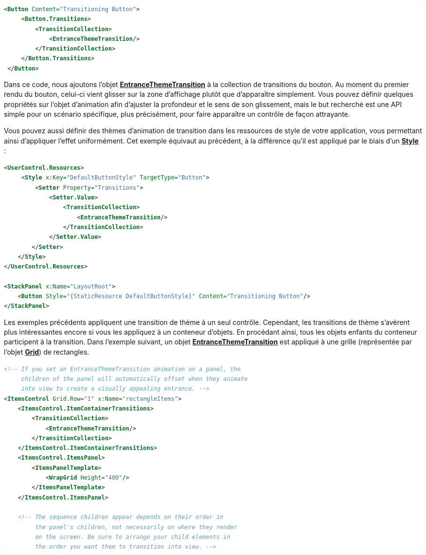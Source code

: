 ```xml
<Button Content="Transitioning Button">
     <Button.Transitions>
         <TransitionCollection> 
             <EntranceThemeTransition/>
         </TransitionCollection>
     </Button.Transitions>
 </Button>
 ```

Dans ce code, nous ajoutons l’objet [**EntranceThemeTransition**](https://msdn.microsoft.com/library/windows/apps/BR210288) à la collection de transitions du bouton. Au moment du premier rendu du bouton, celui-ci vient glisser sur la zone d’affichage plutôt que d’apparaître simplement. Vous pouvez définir quelques propriétés sur l’objet d’animation afin d’ajuster la profondeur et le sens de son glissement, mais le but recherché est une API simple pour un scénario spécifique, plus précisément, pour faire apparaître un contrôle de façon attrayante.

Vous pouvez aussi définir des thèmes d’animation de transition dans les ressources de style de votre application, vous permettant ainsi d’appliquer l’effet uniformément. Cet exemple équivaut au précédent, à la différence qu’il est appliqué par le biais d’un [**Style**](https://msdn.microsoft.com/library/windows/apps/BR208849) :

```xml
<UserControl.Resources>
     <Style x:Key="DefaultButtonStyle" TargetType="Button">
         <Setter Property="Transitions">
             <Setter.Value>
                 <TransitionCollection>
                     <EntranceThemeTransition/>
                 </TransitionCollection>
             </Setter.Value>
        </Setter>
    </Style>
</UserControl.Resources>
      
<StackPanel x:Name="LayoutRoot">
    <Button Style="{StaticResource DefaultButtonStyle}" Content="Transitioning Button"/>
</StackPanel>
```

Les exemples précédents appliquent une transition de thème à un seul contrôle. Cependant, les transitions de thème s’avèrent plus intéressantes encore si vous les appliquez à un conteneur d’objets. En procédant ainsi, tous les objets enfants du conteneur participent à la transition. Dans l’exemple suivant, un objet [**EntranceThemeTransition**](https://msdn.microsoft.com/library/windows/apps/BR210288) est appliqué à une grille (représentée par l’objet [**Grid**](https://msdn.microsoft.com/library/windows/apps/BR242704)) de rectangles.

```xml
<!-- If you set an EntranceThemeTransition animation on a panel, the
     children of the panel will automatically offset when they animate
     into view to create a visually appealing entrance. -->        
<ItemsControl Grid.Row="1" x:Name="rectangleItems">
    <ItemsControl.ItemContainerTransitions>
        <TransitionCollection>
            <EntranceThemeTransition/>
        </TransitionCollection>
    </ItemsControl.ItemContainerTransitions>
    <ItemsControl.ItemsPanel>
        <ItemsPanelTemplate>
            <WrapGrid Height="400"/>
        </ItemsPanelTemplate>
    </ItemsControl.ItemsPanel>
            
    <!-- The sequence children appear depends on their order in 
         the panel's children, not necessarily on where they render
         on the screen. Be sure to arrange your child elements in
         the order you want them to transition into view. -->
```